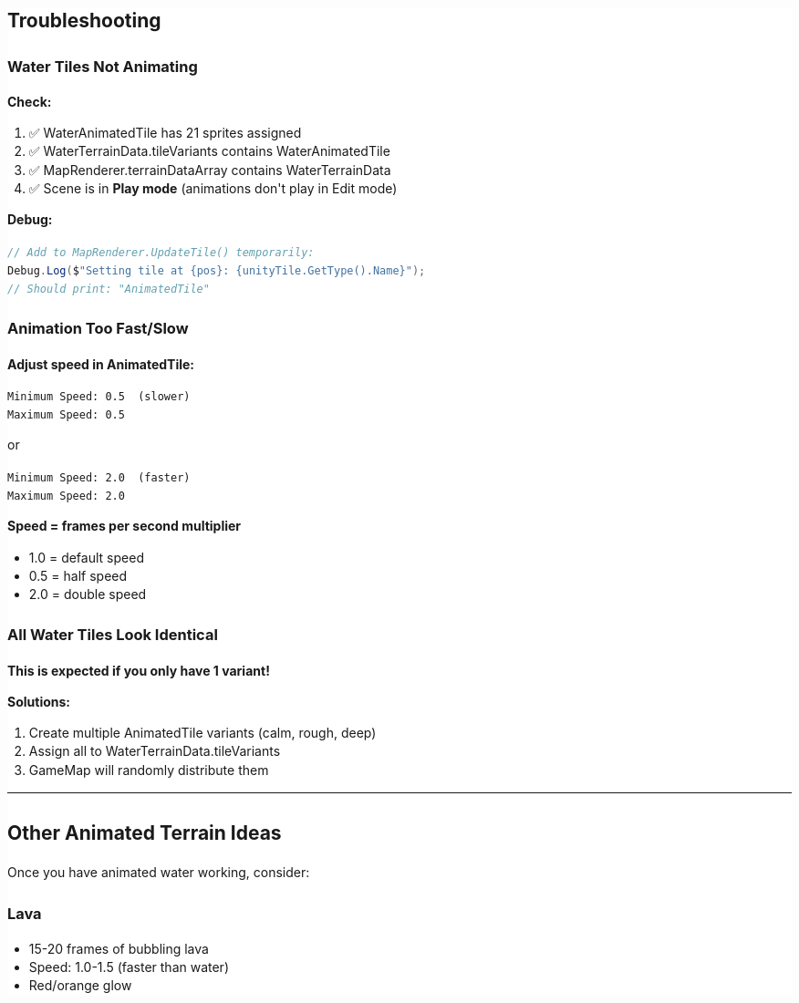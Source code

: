 
## Troubleshooting

### Water Tiles Not Animating

**Check:**
1. ✅ WaterAnimatedTile has 21 sprites assigned
2. ✅ WaterTerrainData.tileVariants contains WaterAnimatedTile
3. ✅ MapRenderer.terrainDataArray contains WaterTerrainData
4. ✅ Scene is in **Play mode** (animations don't play in Edit mode)

**Debug:**
```csharp
// Add to MapRenderer.UpdateTile() temporarily:
Debug.Log($"Setting tile at {pos}: {unityTile.GetType().Name}");
// Should print: "AnimatedTile"
```

### Animation Too Fast/Slow

**Adjust speed in AnimatedTile:**
```
Minimum Speed: 0.5  (slower)
Maximum Speed: 0.5
```
or
```
Minimum Speed: 2.0  (faster)
Maximum Speed: 2.0
```

**Speed = frames per second multiplier**
- 1.0 = default speed
- 0.5 = half speed
- 2.0 = double speed

### All Water Tiles Look Identical

**This is expected if you only have 1 variant!**

**Solutions:**
1. Create multiple AnimatedTile variants (calm, rough, deep)
2. Assign all to WaterTerrainData.tileVariants
3. GameMap will randomly distribute them

---

## Other Animated Terrain Ideas

Once you have animated water working, consider:

### Lava
- 15-20 frames of bubbling lava
- Speed: 1.0-1.5 (faster than water)
- Red/orange glow
